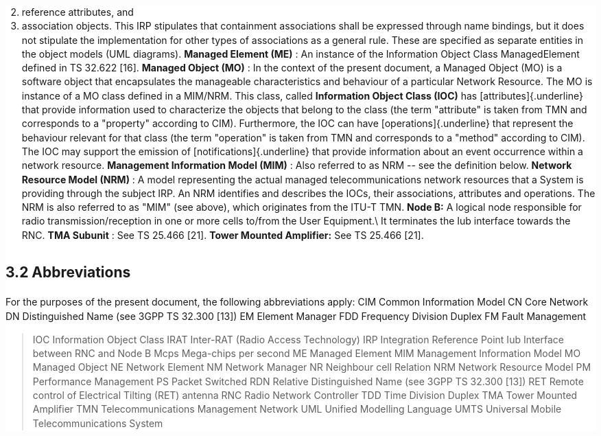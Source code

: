 2) reference attributes, and
3) association objects.
This IRP stipulates that containment associations shall be expressed through
name bindings, but it does not stipulate the implementation for other types of
associations as a general rule. These are specified as separate entities in
the object models (UML diagrams).
**Managed Element (ME)** : An instance of the Information Object Class
ManagedElement defined in TS 32.622 [16].
**Managed Object (MO)** : In the context of the present document, a Managed
Object (MO) is a software object that encapsulates the manageable
characteristics and behaviour of a particular Network Resource. The MO is
instance of a MO class defined in a MIM/NRM. This class, called **Information
Object Class (IOC)** has [attributes]{.underline} that provide information
used to characterize the objects that belong to the class (the term
\"attribute\" is taken from TMN and corresponds to a \"property\" according to
CIM). Furthermore, the IOC can have [operations]{.underline} that represent
the behaviour relevant for that class (the term \"operation\" is taken from
TMN and corresponds to a \"method\" according to CIM). The IOC may support the
emission of [notifications]{.underline} that provide information about an
event occurrence within a network resource.
**Management Information Model (MIM)** : Also referred to as NRM -- see the
definition below.
**Network Resource Model (NRM)** : A model representing the actual managed
telecommunications network resources that a System is providing through the
subject IRP. An NRM identifies and describes the IOCs, their associations,
attributes and operations. The NRM is also referred to as \"MIM\" (see above),
which originates from the ITU-T TMN.
**Node B:** A logical node responsible for radio transmission/reception in one
or more cells to/from the User Equipment.\ It terminates the Iub interface
towards the RNC.
**TMA Subunit** : See TS 25.466 [21].
**Tower Mounted Amplifier:** See TS 25.466 [21].
## 3.2 Abbreviations
For the purposes of the present document, the following abbreviations apply:
CIM Common Information Model
CN Core Network
DN Distinguished Name (see 3GPP TS 32.300 [13])
EM Element Manager
FDD Frequency Division Duplex
FM Fault Management
> IOC Information Object Class
IRAT Inter-RAT (Radio Access Technology)
IRP Integration Reference Point
Iub Interface between RNC and Node B
Mcps Mega-chips per second
ME Managed Element
MIM Management Information Model
MO Managed Object
NE Network Element
NM Network Manager
NR Neighbour cell Relation
NRM Network Resource Model
PM Performance Management
PS Packet Switched
RDN Relative Distinguished Name (see 3GPP TS 32.300 [13])
RET Remote control of Electrical Tilting (RET) antenna
RNC Radio Network Controller
TDD Time Division Duplex
TMA Tower Mounted Amplifier
TMN Telecommunications Management Network
UML Unified Modelling Language
UMTS Universal Mobile Telecommunications System